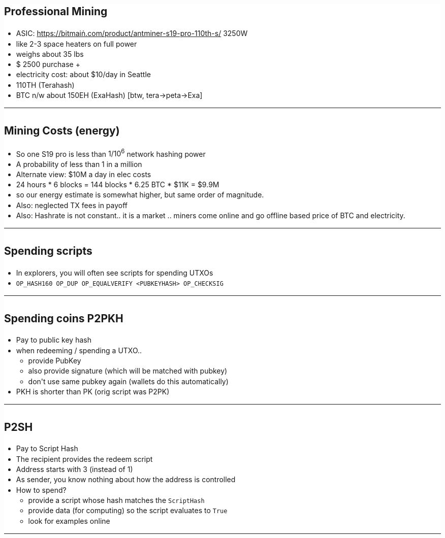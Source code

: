 
## Professional Mining
- ASIC: https://bitmaiṅ.com/product/antminer-s19-pro-110th-s/ 3250W
- like 2-3 space heaters on full power
- weighs about 35 lbs
- $ 2500 purchase + 
- electricity cost: about $10/day in Seattle
- 110TH (Terahash)
- BTC n/w about 150EH (ExaHash) [btw, tera->peta->Exa]


---

## Mining Costs (energy)
- So one S19 pro is less than $1/10^{6}$ network hashing power
- A probability of less than 1 in a million
- Alternate view: $10M a day in elec costs
- 24 hours * 6 blocks = 144 blocks * 6.25 BTC * $11K = $9.9M
- so our energy estimate is somewhat higher, but same order of magnitude.
- Also: neglected TX fees in payoff
- Also: Hashrate is not constant.. it is a market .. miners come online and go offline based price of BTC and electricity.

---

## Spending scripts
- In explorers, you will often see scripts for spending UTXOs
- `OP_HASH160 OP_DUP OP_EQUALVERIFY <PUBKEYHASH> OP_CHECKSIG`

---

## Spending coins P2PKH
- Pay to public key hash
- when redeeming / spending a UTXO..
    - provide PubKey
    - also provide signature (which will be matched with pubkey)
    - don't use same pubkey again (wallets do this automatically)
- PKH is shorter than PK (orig script was P2PK)

---

## P2SH
- Pay to Script Hash
- The recipient provides the redeem script
- Address starts with 3 (instead of 1)
- As sender, you know nothing about how the address is controlled
- How to spend?
    - provide a script whose hash matches the `ScriptHash`
    - provide data (for computing) so the script evaluates to `True`
    - look for examples online

---